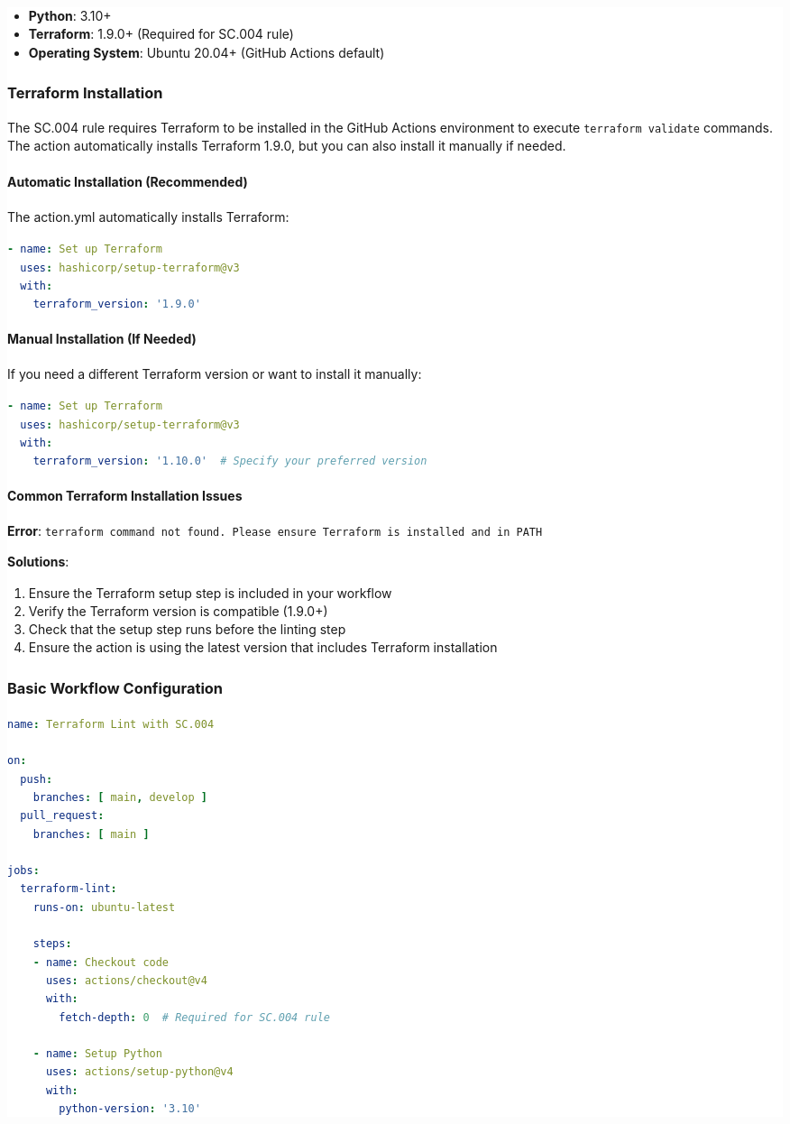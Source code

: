 - **Python**: 3.10+
- **Terraform**: 1.9.0+ (Required for SC.004 rule)
- **Operating System**: Ubuntu 20.04+ (GitHub Actions default)

### Terraform Installation

The SC.004 rule requires Terraform to be installed in the GitHub Actions environment to execute `terraform validate`
commands. The action automatically installs Terraform 1.9.0, but you can also install it manually if needed.

#### Automatic Installation (Recommended)

The action.yml automatically installs Terraform:

```yaml
- name: Set up Terraform
  uses: hashicorp/setup-terraform@v3
  with:
    terraform_version: '1.9.0'
```

#### Manual Installation (If Needed)

If you need a different Terraform version or want to install it manually:

```yaml
- name: Set up Terraform
  uses: hashicorp/setup-terraform@v3
  with:
    terraform_version: '1.10.0'  # Specify your preferred version
```

#### Common Terraform Installation Issues

**Error**: `terraform command not found. Please ensure Terraform is installed and in PATH`

**Solutions**:
1. Ensure the Terraform setup step is included in your workflow
2. Verify the Terraform version is compatible (1.9.0+)
3. Check that the setup step runs before the linting step
4. Ensure the action is using the latest version that includes Terraform installation

### Basic Workflow Configuration

```yaml
name: Terraform Lint with SC.004

on:
  push:
    branches: [ main, develop ]
  pull_request:
    branches: [ main ]

jobs:
  terraform-lint:
    runs-on: ubuntu-latest
    
    steps:
    - name: Checkout code
      uses: actions/checkout@v4
      with:
        fetch-depth: 0  # Required for SC.004 rule
    
    - name: Setup Python
      uses: actions/setup-python@v4
      with:
        python-version: '3.10'
```